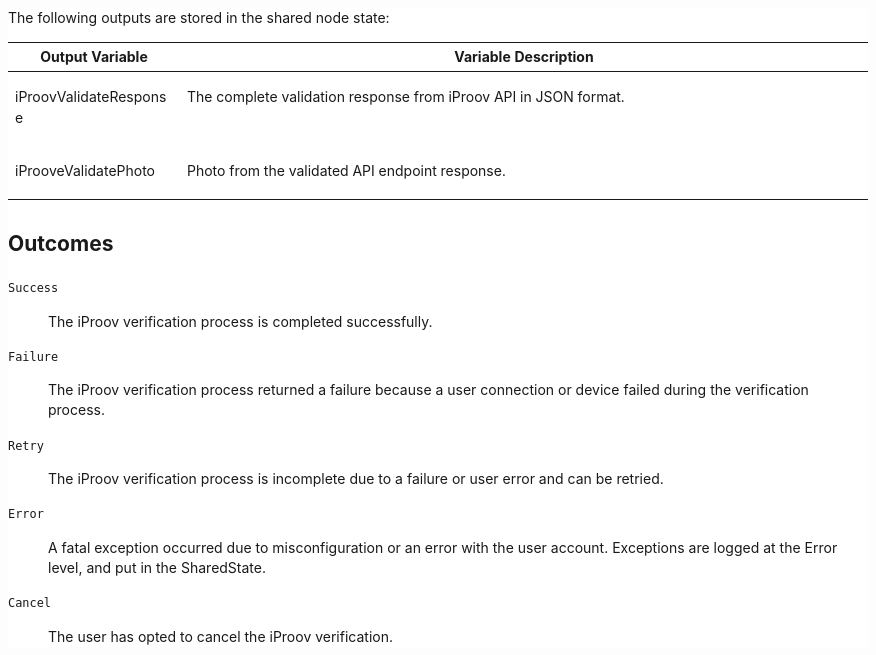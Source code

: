 The following outputs are stored in the shared node state:

<table class="tableblock frame-all grid-all stretch">
<colgroup>
<col style="width: 20%;">
<col style="width: 80%;">
</colgroup>
<thead>
<tr>
<th class="tableblock halign-left valign-top">Output Variable</th>
<th class="tableblock halign-left valign-top">Variable Description</th>
</tr>
</thead>
<tbody>
<tr>
<td class="tableblock halign-left valign-top"><div class="content"><div class="paragraph">
<p><span class="label">iProovValidateResponse</span></p>
</div></div></td>
<td class="tableblock halign-left valign-top"><div class="content"><div class="paragraph">
<p>The complete validation response from iProov API in JSON format.</p>
</div></div></td>
</tr>
<tr>
<td class="tableblock halign-left valign-top"><div class="content"><div class="paragraph">
<p><span class="label">iProoveValidatePhoto</span></p>
</div></div></td>
<td class="tableblock halign-left valign-top"><div class="content"><div class="paragraph">
<p>Photo from the validated API endpoint response.</p>
</div></div></td>
</tr>
</tbody>
</table>

## Outcomes

<div class="dlist">
<dl>
<dt class="hdlist1"><code>Success</code></dt>
<dd>
<p>The iProov verification process is completed successfully.</p>
</dd>
<dt class="hdlist1"><code>Failure</code></dt>
<dd>
<p>The iProov verification process returned a failure because
a user connection or device failed during the verification process.</p>
</dd>
<dt class="hdlist1"><code>Retry</code></dt>
<dd>
<p>The iProov verification process is incomplete due to a failure or user error and can be retried.</p>
</dd>
<dt class="hdlist1"><code>Error</code></dt>
<dd>
<p>A fatal exception occurred due to misconfiguration or an error with the user account. Exceptions are logged at the Error level, and put in the SharedState.</p>
</dd>
<dt class="hdlist1"><code>Cancel</code></dt>
<dd>
<p>The user has opted to cancel the iProov verification.</p>
</dd>
</dl>
</div>
